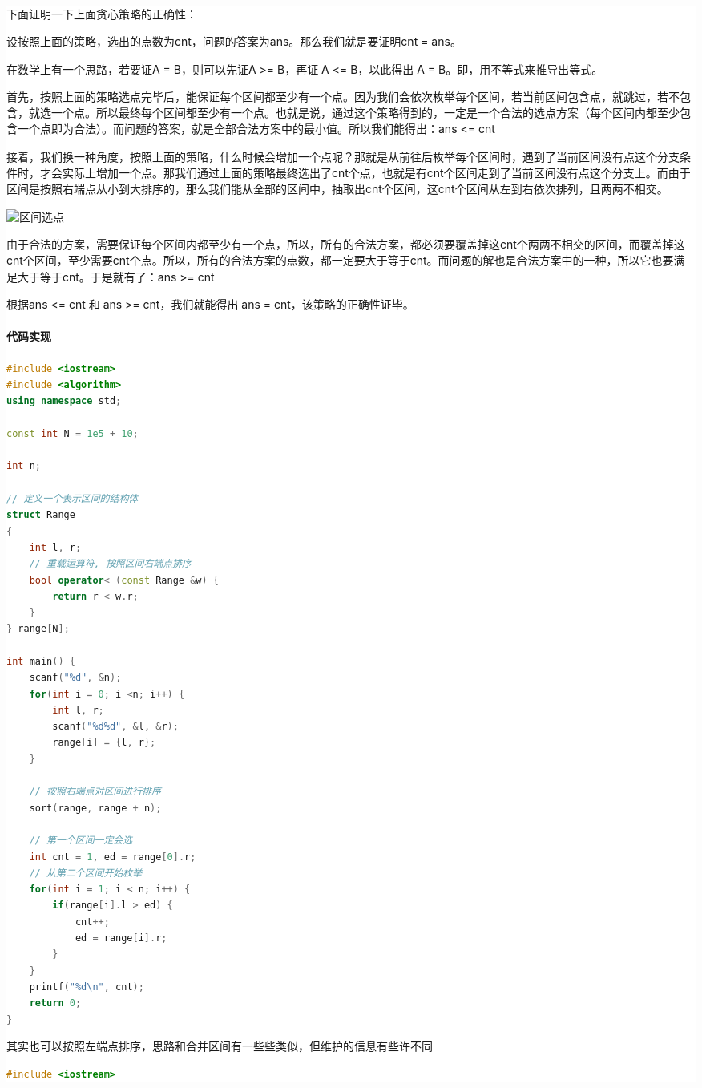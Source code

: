 下面证明一下上面贪心策略的正确性：

设按照上面的策略，选出的点数为cnt，问题的答案为ans。那么我们就是要证明cnt = ans。

在数学上有一个思路，若要证A = B，则可以先证A >= B，再证 A <= B，以此得出 A = B。即，用不等式来推导出等式。

首先，按照上面的策略选点完毕后，能保证每个区间都至少有一个点。因为我们会依次枚举每个区间，若当前区间包含点，就跳过，若不包含，就选一个点。所以最终每个区间都至少有一个点。也就是说，通过这个策略得到的，一定是一个合法的选点方案（每个区间内都至少包含一个点即为合法）。而问题的答案，就是全部合法方案中的最小值。所以我们能得出：ans <= cnt

接着，我们换一种角度，按照上面的策略，什么时候会增加一个点呢？那就是从前往后枚举每个区间时，遇到了当前区间没有点这个分支条件时，才会实际上增加一个点。那我们通过上面的策略最终选出了cnt个点，也就是有cnt个区间走到了当前区间没有点这个分支上。而由于区间是按照右端点从小到大排序的，那么我们能从全部的区间中，抽取出cnt个区间，这cnt个区间从左到右依次排列，且两两不相交。

![区间选点](https://pic4.zhimg.com/80/v2-be75dc06578e7f6c5aa1593e148ef9e3.png)

由于合法的方案，需要保证每个区间内都至少有一个点，所以，所有的合法方案，都必须要覆盖掉这cnt个两两不相交的区间，而覆盖掉这cnt个区间，至少需要cnt个点。所以，所有的合法方案的点数，都一定要大于等于cnt。而问题的解也是合法方案中的一种，所以它也要满足大于等于cnt。于是就有了：ans >= cnt

根据ans <= cnt 和 ans >= cnt，我们就能得出 ans = cnt，该策略的正确性证毕。

#### 代码实现
```cpp
#include <iostream>
#include <algorithm>
using namespace std;

const int N = 1e5 + 10;

int n;

// 定义一个表示区间的结构体
struct Range
{
	int l, r;
    // 重载运算符, 按照区间右端点排序
	bool operator< (const Range &w) {
		return r < w.r;
	}
} range[N];

int main() {
	scanf("%d", &n);
	for(int i = 0; i <n; i++) {
		int l, r;
		scanf("%d%d", &l, &r);
		range[i] = {l, r};
	}

	// 按照右端点对区间进行排序
	sort(range, range + n);

	// 第一个区间一定会选
	int cnt = 1, ed = range[0].r;
	// 从第二个区间开始枚举
	for(int i = 1; i < n; i++) {
		if(range[i].l > ed) {
			cnt++;
			ed = range[i].r;
		}
	}
	printf("%d\n", cnt);
	return 0;
}

```
其实也可以按照左端点排序，思路和合并区间有一些些类似，但维护的信息有些许不同
```cpp
#include <iostream>
```